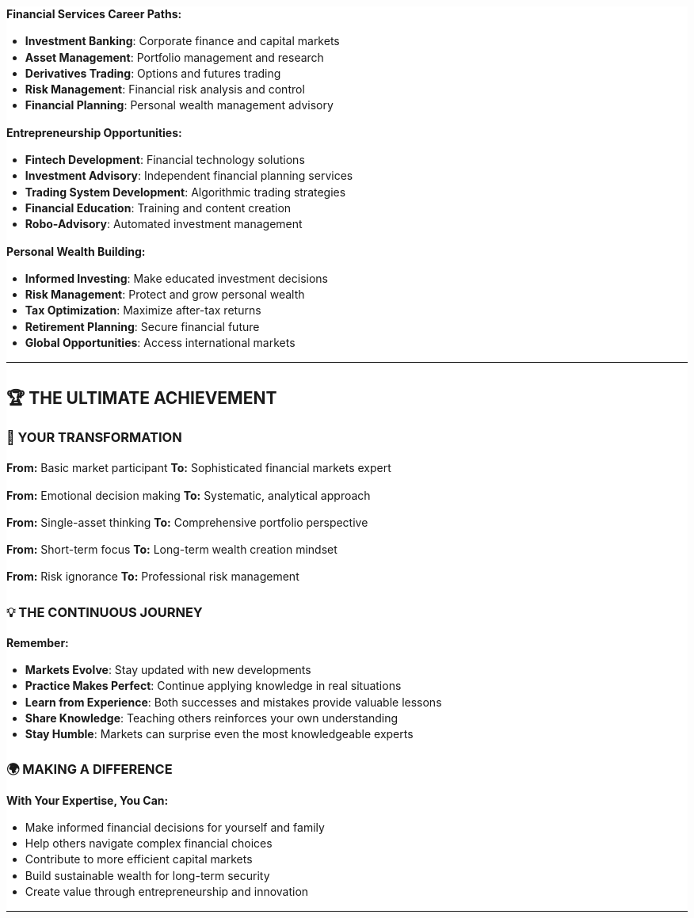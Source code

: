 **Financial Services Career Paths:**
- **Investment Banking**: Corporate finance and capital markets
- **Asset Management**: Portfolio management and research
- **Derivatives Trading**: Options and futures trading
- **Risk Management**: Financial risk analysis and control
- **Financial Planning**: Personal wealth management advisory

**Entrepreneurship Opportunities:**
- **Fintech Development**: Financial technology solutions
- **Investment Advisory**: Independent financial planning services
- **Trading System Development**: Algorithmic trading strategies
- **Financial Education**: Training and content creation
- **Robo-Advisory**: Automated investment management

**Personal Wealth Building:**
- **Informed Investing**: Make educated investment decisions
- **Risk Management**: Protect and grow personal wealth
- **Tax Optimization**: Maximize after-tax returns
- **Retirement Planning**: Secure financial future
- **Global Opportunities**: Access international markets

---

## 🏆 **THE ULTIMATE ACHIEVEMENT**

### **🎯 YOUR TRANSFORMATION**

**From:** Basic market participant
**To:** Sophisticated financial markets expert

**From:** Emotional decision making
**To:** Systematic, analytical approach

**From:** Single-asset thinking
**To:** Comprehensive portfolio perspective

**From:** Short-term focus
**To:** Long-term wealth creation mindset

**From:** Risk ignorance
**To:** Professional risk management

### **💡 THE CONTINUOUS JOURNEY**

**Remember:**
- **Markets Evolve**: Stay updated with new developments
- **Practice Makes Perfect**: Continue applying knowledge in real situations
- **Learn from Experience**: Both successes and mistakes provide valuable lessons
- **Share Knowledge**: Teaching others reinforces your own understanding
- **Stay Humble**: Markets can surprise even the most knowledgeable experts

### **🌍 MAKING A DIFFERENCE**

**With Your Expertise, You Can:**
- Make informed financial decisions for yourself and family
- Help others navigate complex financial choices
- Contribute to more efficient capital markets
- Build sustainable wealth for long-term security
- Create value through entrepreneurship and innovation

---